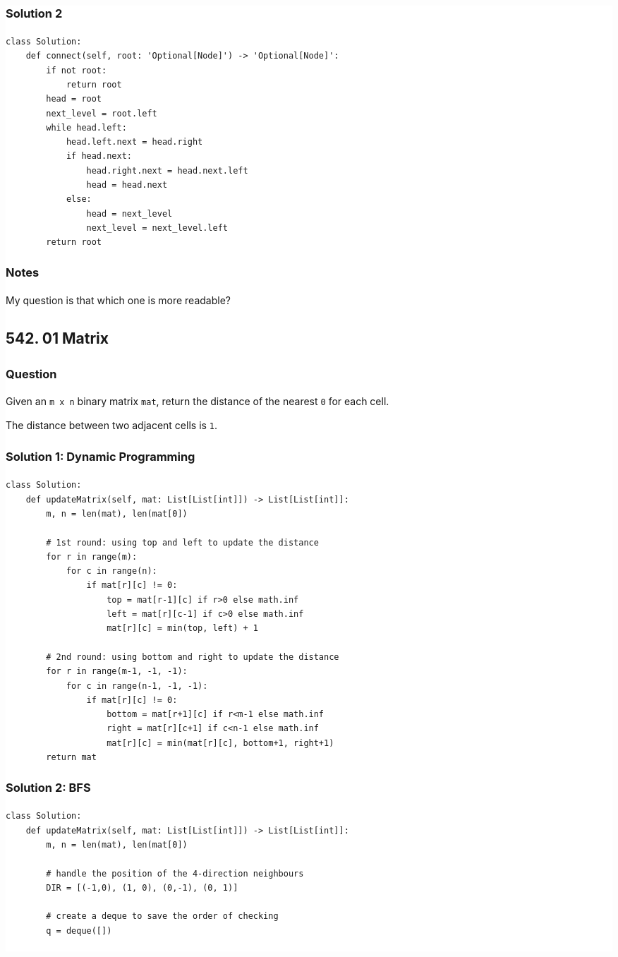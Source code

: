 ### Solution 2
``` 
class Solution:
    def connect(self, root: 'Optional[Node]') -> 'Optional[Node]':
        if not root:
            return root
        head = root
        next_level = root.left
        while head.left:
            head.left.next = head.right
            if head.next:
                head.right.next = head.next.left
                head = head.next
            else:
                head = next_level
                next_level = next_level.left
        return root
```
### Notes
My question is that which one is more readable?

## 542. 01 Matrix
### Question
Given an `m x n` binary matrix `mat`, return the distance of the nearest `0` for each cell.

The distance between two adjacent cells is `1`.
### Solution 1: Dynamic Programming
``` 
class Solution:
    def updateMatrix(self, mat: List[List[int]]) -> List[List[int]]:
        m, n = len(mat), len(mat[0])
        
        # 1st round: using top and left to update the distance
        for r in range(m):
            for c in range(n):
                if mat[r][c] != 0:
                    top = mat[r-1][c] if r>0 else math.inf
                    left = mat[r][c-1] if c>0 else math.inf
                    mat[r][c] = min(top, left) + 1
        
        # 2nd round: using bottom and right to update the distance
        for r in range(m-1, -1, -1):
            for c in range(n-1, -1, -1):
                if mat[r][c] != 0:
                    bottom = mat[r+1][c] if r<m-1 else math.inf
                    right = mat[r][c+1] if c<n-1 else math.inf
                    mat[r][c] = min(mat[r][c], bottom+1, right+1)
        return mat
```
### Solution 2: BFS
``` 
class Solution:
    def updateMatrix(self, mat: List[List[int]]) -> List[List[int]]:
        m, n = len(mat), len(mat[0])
        
        # handle the position of the 4-direction neighbours
        DIR = [(-1,0), (1, 0), (0,-1), (0, 1)]
        
        # create a deque to save the order of checking
        q = deque([])
        
```